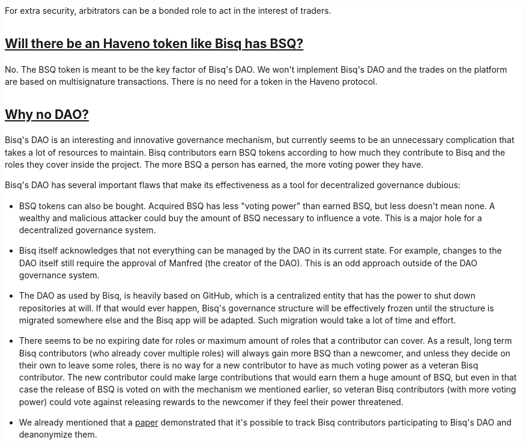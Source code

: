 For extra security, arbitrators can be a bonded role to act in the interest of traders.

## [Will there be an Haveno token like Bisq has BSQ?](#will-there-be-an-haveno-token-like-bisq-has-bsq)

No. The BSQ token is meant to be the key factor of Bisq's DAO. We won't implement Bisq's DAO and the trades on the platform are based on multisignature transactions. There is no need for a token in the Haveno protocol.

## [Why no DAO?](#why-no-dao)

Bisq's DAO is an interesting and innovative governance mechanism, but currently seems to be an unnecessary complication that takes a lot of resources to maintain. Bisq contributors earn BSQ tokens according to how much they contribute to Bisq and the roles they cover inside the project. The more BSQ a person has earned, the more voting power they have.

Bisq's DAO has several important flaws that make its effectiveness as a tool for decentralized governance dubious:

- BSQ tokens can also be bought. Acquired BSQ has less "voting power" than earned BSQ, but less doesn't mean none. A wealthy and malicious attacker could buy the amount of BSQ necessary to influence a vote. This is a major hole for a decentralized governance system.

- Bisq itself acknowledges that not everything can be managed by the DAO in its current state. For example, changes to the DAO itself still require the approval of Manfred (the creator of the DAO). This is an odd approach outside of the DAO governance system.

- The DAO as used by Bisq, is heavily based on GitHub, which is a centralized entity that has the power to shut down repositories at will. If that would ever happen, Bisq's governance structure will be effectively frozen until the structure is migrated somewhere else and the Bisq app will be adapted. Such migration would take a lot of time and effort.

- There seems to be no expiring date for roles or maximum amount of roles that a contributor can cover. As a result, long term Bisq contributors (who already cover multiple roles) will always gain more BSQ than a newcomer, and unless they decide on their own to leave some roles, there is no way for a new contributor to have as much voting power as a veteran Bisq contributor. The new contributor could make large contributions that would earn them a huge amount of BSQ, but even in that case the release of BSQ is voted on with the mechanism we mentioned earlier, so veteran Bisq contributors (with more voting power) could vote against releasing rewards to the newcomer if they feel their power threatened.

- We already mentioned that a [paper](https://arxiv.org/pdf/2007.07048.pdf) demonstrated that it's possible to track Bisq contributors participating to Bisq's DAO and deanonymize them.

